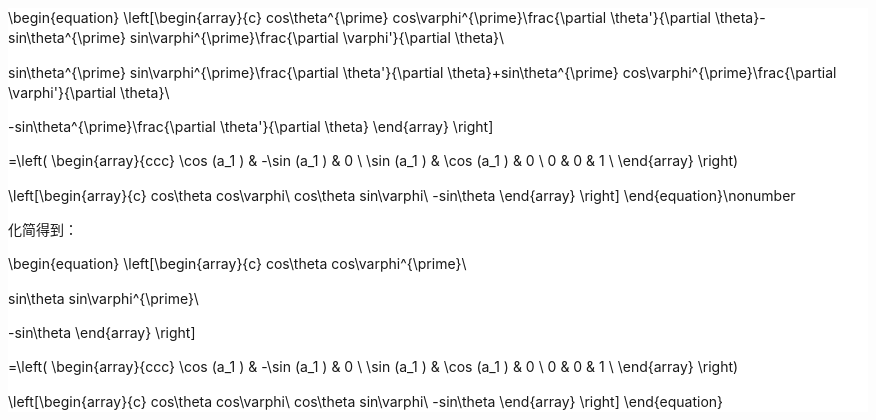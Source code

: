 \begin{equation}
\left[\begin{array}{c}
cos\theta^{\prime} cos\varphi^{\prime}\frac{\partial \theta'}{\partial \theta}-sin\theta^{\prime} sin\varphi^{\prime}\frac{\partial \varphi'}{\partial \theta}\\

sin\theta^{\prime} sin\varphi^{\prime}\frac{\partial \theta'}{\partial \theta}+sin\theta^{\prime} cos\varphi^{\prime}\frac{\partial \varphi'}{\partial \theta}\\

-sin\theta^{\prime}\frac{\partial \theta'}{\partial \theta}
\end{array}
\right]



=\left(
\begin{array}{ccc}
 \cos (a_1 ) & -\sin (a_1 ) & 0 \\
 \sin (a_1 ) & \cos (a_1 ) & 0 \\
 0 & 0 & 1 \\
\end{array}
\right)

\left[\begin{array}{c}
cos\theta cos\varphi\\
cos\theta sin\varphi\\
-sin\theta
\end{array}
\right]
\end{equation}\nonumber

化简得到：

\begin{equation}
\left[\begin{array}{c}
cos\theta cos\varphi^{\prime}\\

sin\theta sin\varphi^{\prime}\\

-sin\theta
\end{array}
\right]



=\left(
\begin{array}{ccc}
 \cos (a_1 ) & -\sin (a_1 ) & 0 \\
 \sin (a_1 ) & \cos (a_1 ) & 0 \\
 0 & 0 & 1 \\
\end{array}
\right)

\left[\begin{array}{c}
cos\theta cos\varphi\\
cos\theta sin\varphi\\
-sin\theta
\end{array}
\right]
\end{equation}
